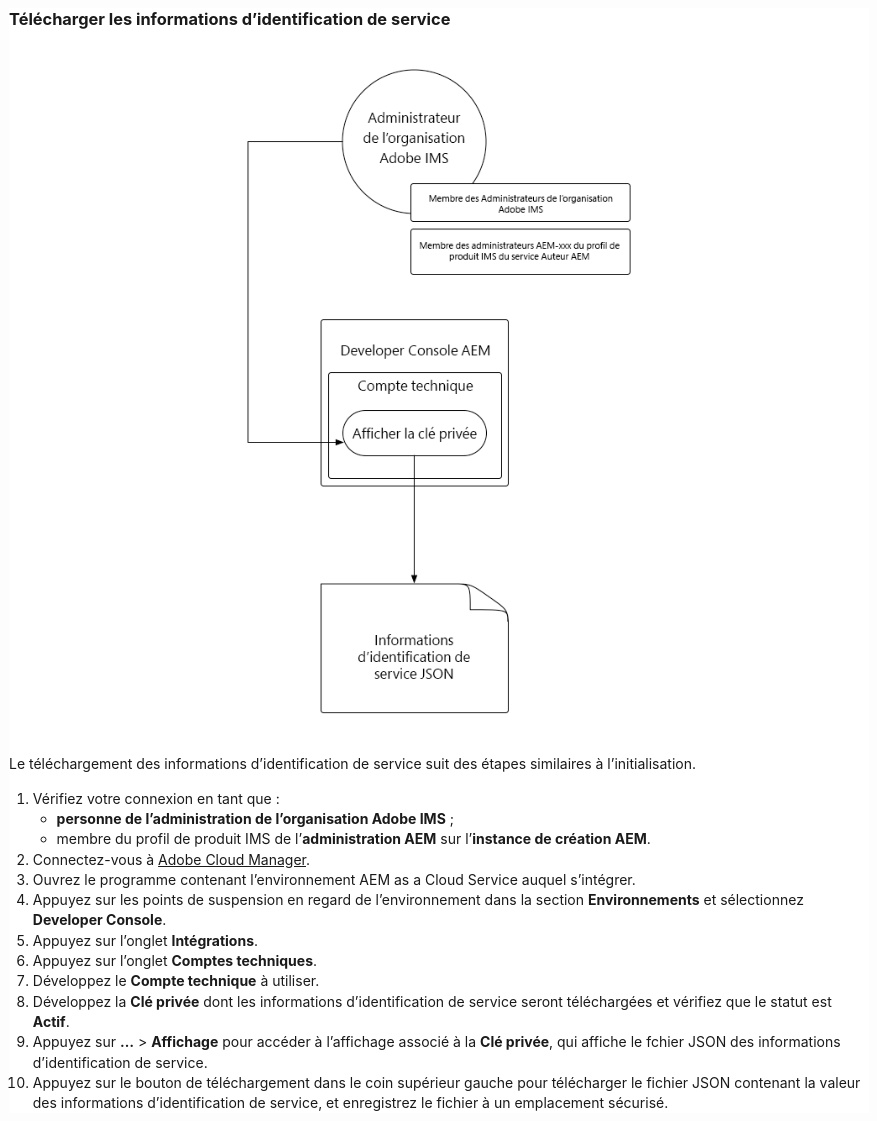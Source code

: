 ### Télécharger les informations d’identification de service

![Téléchargement des informations d’identification de service.](assets/service-credentials/download-service-credentials.png)

Le téléchargement des informations d’identification de service suit des étapes similaires à l’initialisation.

1. Vérifiez votre connexion en tant que :
   + __personne de l’administration de l’organisation Adobe IMS__ ;
   + membre du profil de produit IMS de l’__administration AEM__ sur l’__instance de création AEM__.
1. Connectez-vous à [Adobe Cloud Manager](https://my.cloudmanager.adobe.com).
1. Ouvrez le programme contenant l’environnement AEM as a Cloud Service auquel s’intégrer.
1. Appuyez sur les points de suspension en regard de l’environnement dans la section __Environnements__ et sélectionnez __Developer Console__.
1. Appuyez sur l’onglet __Intégrations__.
1. Appuyez sur l’onglet __Comptes techniques__.
1. Développez le __Compte technique__ à utiliser.
1. Développez la __Clé privée__ dont les informations d’identification de service seront téléchargées et vérifiez que le statut est __Actif__.
1. Appuyez sur __…__ > __Affichage__ pour accéder à l’affichage associé à la __Clé privée__, qui affiche le fchier JSON des informations d’identification de service.
1. Appuyez sur le bouton de téléchargement dans le coin supérieur gauche pour télécharger le fichier JSON contenant la valeur des informations d’identification de service, et enregistrez le fichier à un emplacement sécurisé.
